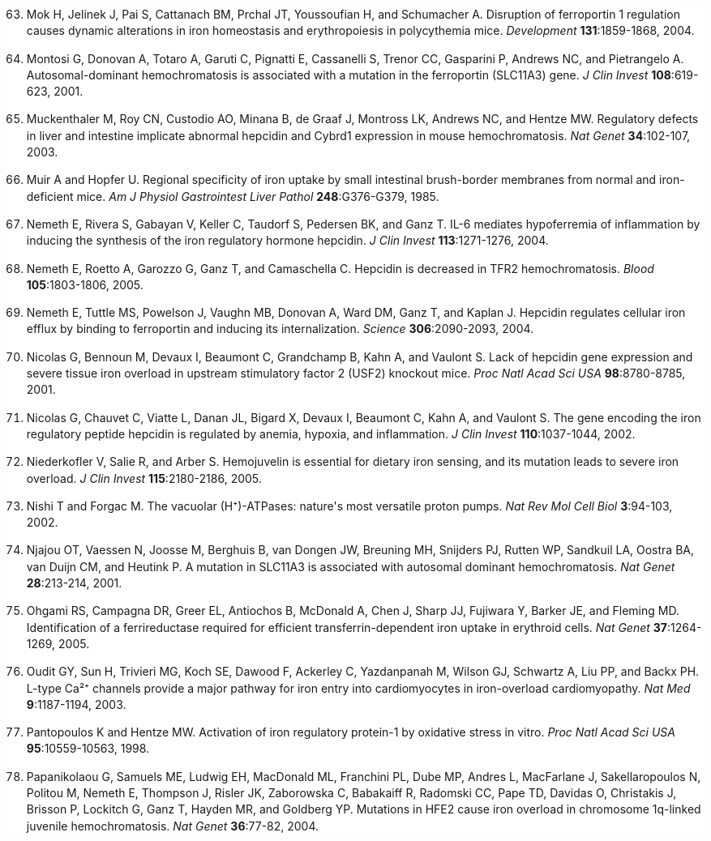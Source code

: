 63. Mok H, Jelinek J, Pai S, Cattanach BM, Prchal JT, Youssoufian H, and Schumacher A. Disruption of ferroportin 1 regulation causes dynamic alterations in iron homeostasis and erythropoiesis in polycythemia mice. *Development* **131**:1859-1868, 2004.

64. Montosi G, Donovan A, Totaro A, Garuti C, Pignatti E, Cassanelli S, Trenor CC, Gasparini P, Andrews NC, and Pietrangelo A. Autosomal-dominant hemochromatosis is associated with a mutation in the ferroportin (SLC11A3) gene. *J Clin Invest* **108**:619-623, 2001.

65. Muckenthaler M, Roy CN, Custodio AO, Minana B, de Graaf J, Montross LK, Andrews NC, and Hentze MW. Regulatory defects in liver and intestine implicate abnormal hepcidin and Cybrd1 expression in mouse hemochromatosis. *Nat Genet* **34**:102-107, 2003.

66. Muir A and Hopfer U. Regional specificity of iron uptake by small intestinal brush-border membranes from normal and iron-deficient mice. *Am J Physiol Gastrointest Liver Pathol* **248**:G376-G379, 1985.

67. Nemeth E, Rivera S, Gabayan V, Keller C, Taudorf S, Pedersen BK, and Ganz T. IL-6 mediates hypoferremia of inflammation by inducing the synthesis of the iron regulatory hormone hepcidin. *J Clin Invest* **113**:1271-1276, 2004.

68. Nemeth E, Roetto A, Garozzo G, Ganz T, and Camaschella C. Hepcidin is decreased in TFR2 hemochromatosis. *Blood* **105**:1803-1806, 2005.

69. Nemeth E, Tuttle MS, Powelson J, Vaughn MB, Donovan A, Ward DM, Ganz T, and Kaplan J. Hepcidin regulates cellular iron efflux by binding to ferroportin and inducing its internalization. *Science* **306**:2090-2093, 2004.

70. Nicolas G, Bennoun M, Devaux I, Beaumont C, Grandchamp B, Kahn A, and Vaulont S. Lack of hepcidin gene expression and severe tissue iron overload in upstream stimulatory factor 2 (USF2) knockout mice. *Proc Natl Acad Sci USA* **98**:8780-8785, 2001.

71. Nicolas G, Chauvet C, Viatte L, Danan JL, Bigard X, Devaux I, Beaumont C, Kahn A, and Vaulont S. The gene encoding the iron regulatory peptide hepcidin is regulated by anemia, hypoxia, and inflammation. *J Clin Invest* **110**:1037-1044, 2002.

72. Niederkofler V, Salie R, and Arber S. Hemojuvelin is essential for dietary iron sensing, and its mutation leads to severe iron overload. *J Clin Invest* **115**:2180-2186, 2005.

73. Nishi T and Forgac M. The vacuolar (H⁺)-ATPases: nature's most versatile proton pumps. *Nat Rev Mol Cell Biol* **3**:94-103, 2002.

74. Njajou OT, Vaessen N, Joosse M, Berghuis B, van Dongen JW, Breuning MH, Snijders PJ, Rutten WP, Sandkuil LA, Oostra BA, van Duijn CM, and Heutink P. A mutation in SLC11A3 is associated with autosomal dominant hemochromatosis. *Nat Genet* **28**:213-214, 2001.

75. Ohgami RS, Campagna DR, Greer EL, Antiochos B, McDonald A, Chen J, Sharp JJ, Fujiwara Y, Barker JE, and Fleming MD. Identification of a ferrireductase required for efficient transferrin-dependent iron uptake in erythroid cells. *Nat Genet* **37**:1264-1269, 2005.

76. Oudit GY, Sun H, Trivieri MG, Koch SE, Dawood F, Ackerley C, Yazdanpanah M, Wilson GJ, Schwartz A, Liu PP, and Backx PH. L-type Ca²⁺ channels provide a major pathway for iron entry into cardiomyocytes in iron-overload cardiomyopathy. *Nat Med* **9**:1187-1194, 2003.

77. Pantopoulos K and Hentze MW. Activation of iron regulatory protein-1 by oxidative stress in vitro. *Proc Natl Acad Sci USA* **95**:10559-10563, 1998.

78. Papanikolaou G, Samuels ME, Ludwig EH, MacDonald ML, Franchini PL, Dube MP, Andres L, MacFarlane J, Sakellaropoulos N, Politou M, Nemeth E, Thompson J, Risler JK, Zaborowska C, Babakaiff R, Radomski CC, Pape TD, Davidas O, Christakis J, Brisson P, Lockitch G, Ganz T, Hayden MR, and Goldberg YP. Mutations in HFE2 cause iron overload in chromosome 1q-linked juvenile hemochromatosis. *Nat Genet* **36**:77-82, 2004.
